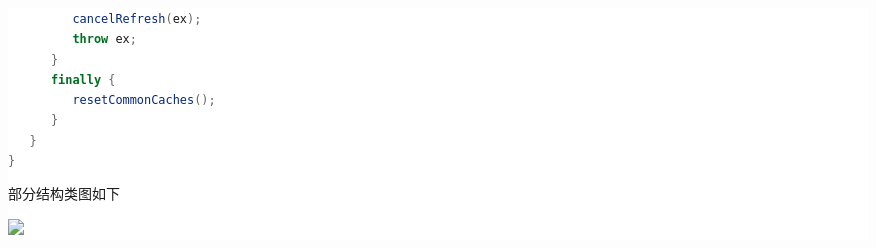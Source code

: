 ```java
         cancelRefresh(ex);
         throw ex;
      }
      finally {
         resetCommonCaches();
      }
   }
}
```

部分结构类图如下

![](https://gitee.com/songjilong/FigureBed/raw/master/img/20200423170136.png)

